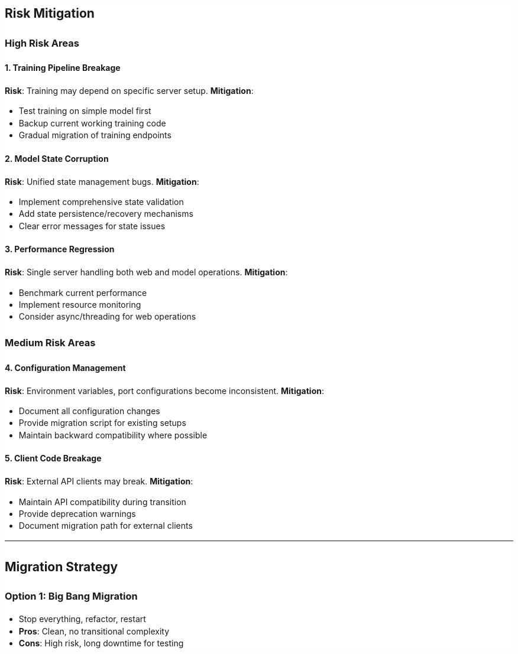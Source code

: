 
## Risk Mitigation

### High Risk Areas

#### 1. Training Pipeline Breakage
**Risk**: Training may depend on specific server setup.
**Mitigation**: 
- Test training on simple model first
- Backup current working training code
- Gradual migration of training endpoints

#### 2. Model State Corruption  
**Risk**: Unified state management bugs.
**Mitigation**:
- Implement comprehensive state validation
- Add state persistence/recovery mechanisms
- Clear error messages for state issues

#### 3. Performance Regression
**Risk**: Single server handling both web and model operations.
**Mitigation**:
- Benchmark current performance
- Implement resource monitoring
- Consider async/threading for web operations

### Medium Risk Areas

#### 4. Configuration Management
**Risk**: Environment variables, port configurations become inconsistent.
**Mitigation**:
- Document all configuration changes
- Provide migration script for existing setups
- Maintain backward compatibility where possible

#### 5. Client Code Breakage  
**Risk**: External API clients may break.
**Mitigation**:
- Maintain API compatibility during transition
- Provide deprecation warnings
- Document migration path for external clients

---

## Migration Strategy

### Option 1: Big Bang Migration
- Stop everything, refactor, restart
- **Pros**: Clean, no transitional complexity
- **Cons**: High risk, long downtime for testing
